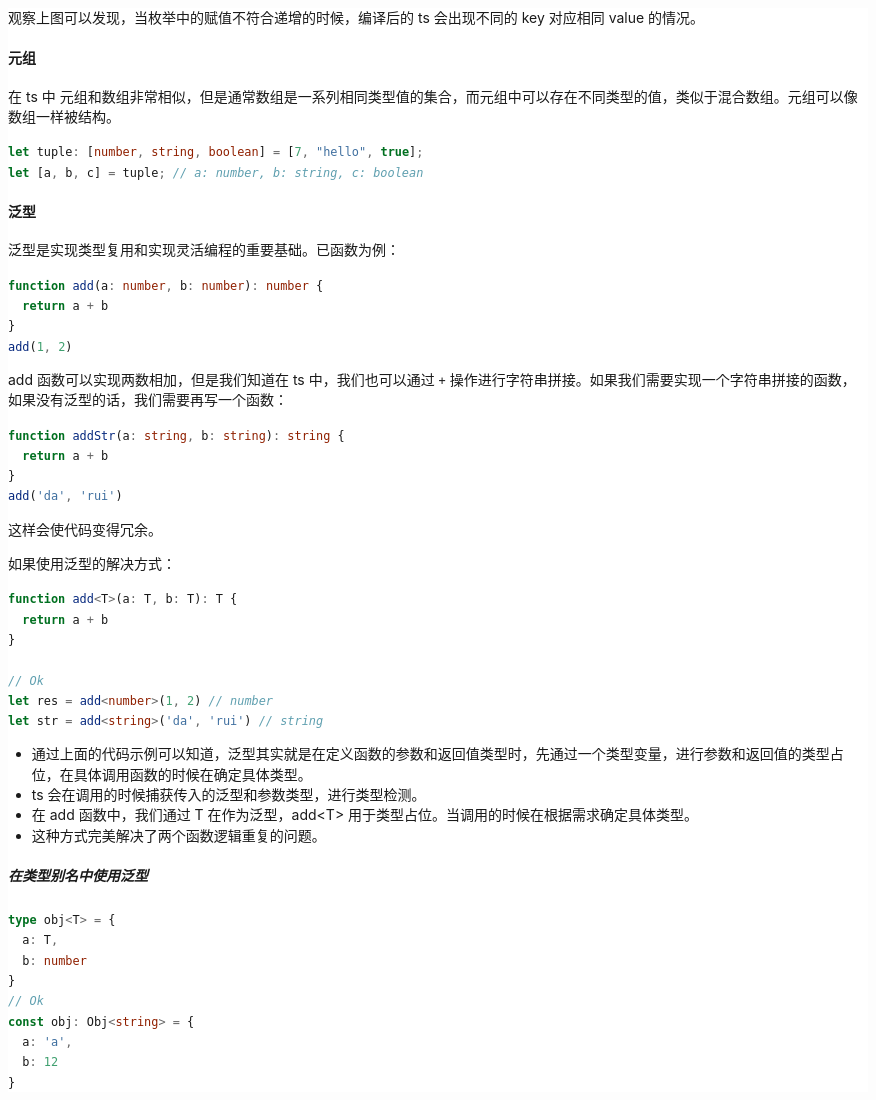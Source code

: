 观察上图可以发现，当枚举中的赋值不符合递增的时候，编译后的 ts 会出现不同的 key 对应相同 value 的情况。

#### 元组

在 ts 中 元组和数组非常相似，但是通常数组是一系列相同类型值的集合，而元组中可以存在不同类型的值，类似于混合数组。元组可以像数组一样被结构。

```typescript
let tuple: [number, string, boolean] = [7, "hello", true];
let [a, b, c] = tuple; // a: number, b: string, c: boolean

```





#### 泛型

泛型是实现类型复用和实现灵活编程的重要基础。已函数为例：

```typescript
function add(a: number, b: number): number {
  return a + b
}
add(1, 2)
```

add 函数可以实现两数相加，但是我们知道在 ts 中，我们也可以通过 `+` 操作进行字符串拼接。如果我们需要实现一个字符串拼接的函数，如果没有泛型的话，我们需要再写一个函数：

```typescript
function addStr(a: string, b: string): string {
  return a + b
}
add('da', 'rui')
```

这样会使代码变得冗余。

如果使用泛型的解决方式：

```typescript
function add<T>(a: T, b: T): T {
  return a + b
}

// Ok
let res = add<number>(1, 2) // number
let str = add<string>('da', 'rui') // string
```

- 通过上面的代码示例可以知道，泛型其实就是在定义函数的参数和返回值类型时，先通过一个类型变量，进行参数和返回值的类型占位，在具体调用函数的时候在确定具体类型。
- ts 会在调用的时候捕获传入的泛型和参数类型，进行类型检测。
- 在 add 函数中，我们通过 T 在作为泛型，add\<T\> 用于类型占位。当调用的时候在根据需求确定具体类型。
- 这种方式完美解决了两个函数逻辑重复的问题。

##### 在类型别名中使用泛型

```typescript
type obj<T> = {
  a: T,
  b: number
}
// Ok
const obj: Obj<string> = {
  a: 'a',
  b: 12
}
```
